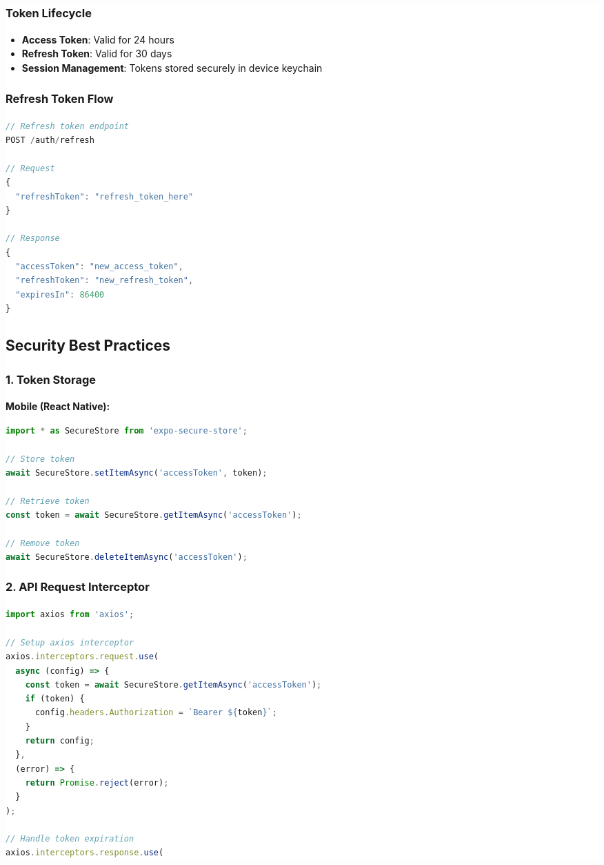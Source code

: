 ### Token Lifecycle

- **Access Token**: Valid for 24 hours
- **Refresh Token**: Valid for 30 days
- **Session Management**: Tokens stored securely in device keychain

### Refresh Token Flow

```typescript
// Refresh token endpoint
POST /auth/refresh

// Request
{
  "refreshToken": "refresh_token_here"
}

// Response
{
  "accessToken": "new_access_token",
  "refreshToken": "new_refresh_token",
  "expiresIn": 86400
}
```

## Security Best Practices

### 1. Token Storage

**Mobile (React Native):**
```typescript
import * as SecureStore from 'expo-secure-store';

// Store token
await SecureStore.setItemAsync('accessToken', token);

// Retrieve token
const token = await SecureStore.getItemAsync('accessToken');

// Remove token
await SecureStore.deleteItemAsync('accessToken');
```

### 2. API Request Interceptor

```typescript
import axios from 'axios';

// Setup axios interceptor
axios.interceptors.request.use(
  async (config) => {
    const token = await SecureStore.getItemAsync('accessToken');
    if (token) {
      config.headers.Authorization = `Bearer ${token}`;
    }
    return config;
  },
  (error) => {
    return Promise.reject(error);
  }
);

// Handle token expiration
axios.interceptors.response.use(
```